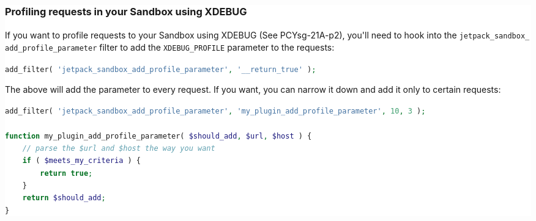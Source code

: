 ### Profiling requests in your Sandbox using XDEBUG

If you want to profile requests to your Sandbox using XDEBUG (See PCYsg-21A-p2), you'll need to hook into the `jetpack_sandbox_add_profile_parameter` filter to add the `XDEBUG_PROFILE` parameter to the requests:

```PHP
add_filter( 'jetpack_sandbox_add_profile_parameter', '__return_true' );
```

The above will add the parameter to every request. If you want, you can narrow it down and add it only to certain requests:

```PHP
add_filter( 'jetpack_sandbox_add_profile_parameter', 'my_plugin_add_profile_parameter', 10, 3 );

function my_plugin_add_profile_parameter( $should_add, $url, $host ) {
	// parse the $url and $host the way you want
	if ( $meets_my_criteria ) {
		return true;
	}
	return $should_add;
}
```
